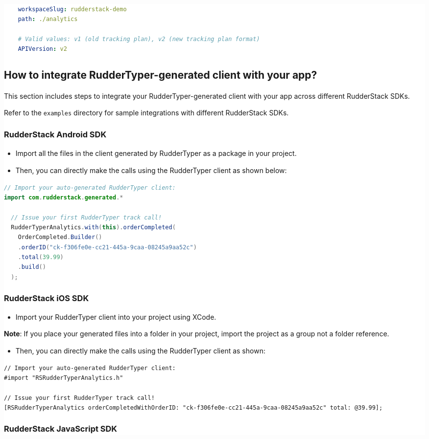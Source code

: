 ```yaml
    workspaceSlug: rudderstack-demo
    path: ./analytics

    # Valid values: v1 (old tracking plan), v2 (new tracking plan format)
    APIVersion: v2
```

## How to integrate RudderTyper-generated client with your app?

This section includes steps to integrate your RudderTyper-generated client with your app across different RudderStack SDKs.

Refer to the `examples` directory for sample integrations with different RudderStack SDKs.

### RudderStack Android SDK

- Import all the files in the client generated by RudderTyper as a package in your project.

- Then, you can directly make the calls using the RudderTyper client as shown below:

```java
// Import your auto-generated RudderTyper client:
import com.rudderstack.generated.*

  // Issue your first RudderTyper track call!
  RudderTyperAnalytics.with(this).orderCompleted(
    OrderCompleted.Builder()
    .orderID("ck-f306fe0e-cc21-445a-9caa-08245a9aa52c")
    .total(39.99)
    .build()
  );
```

### RudderStack iOS SDK

- Import your RudderTyper client into your project using XCode.

**Note**: If you place your generated files into a folder in your project, import the project as a group not a folder reference.

- Then, you can directly make the calls using the RudderTyper client as shown:

```obj-c
// Import your auto-generated RudderTyper client:
#import "RSRudderTyperAnalytics.h"

// Issue your first RudderTyper track call!
[RSRudderTyperAnalytics orderCompletedWithOrderID: "ck-f306fe0e-cc21-445a-9caa-08245a9aa52c" total: @39.99];
```

### RudderStack JavaScript SDK


[rudderstack-blog]: https://rudderstack.com/blog/
[slack]: https://resources.rudderstack.com/join-rudderstack-slack
[twitter]: https://twitter.com/rudderstack
[linkedin]: https://www.linkedin.com/company/rudderlabs/
[devto]: https://dev.to/rudderstack
[medium]: https://rudderstack.medium.com/
[youtube]: https://www.youtube.com/channel/UCgV-B77bV_-LOmKYHw8jvBw
[hackernews]: https://news.ycombinator.com/item?id=21081756
[producthunt]: https://www.producthunt.com/posts/rudderstack